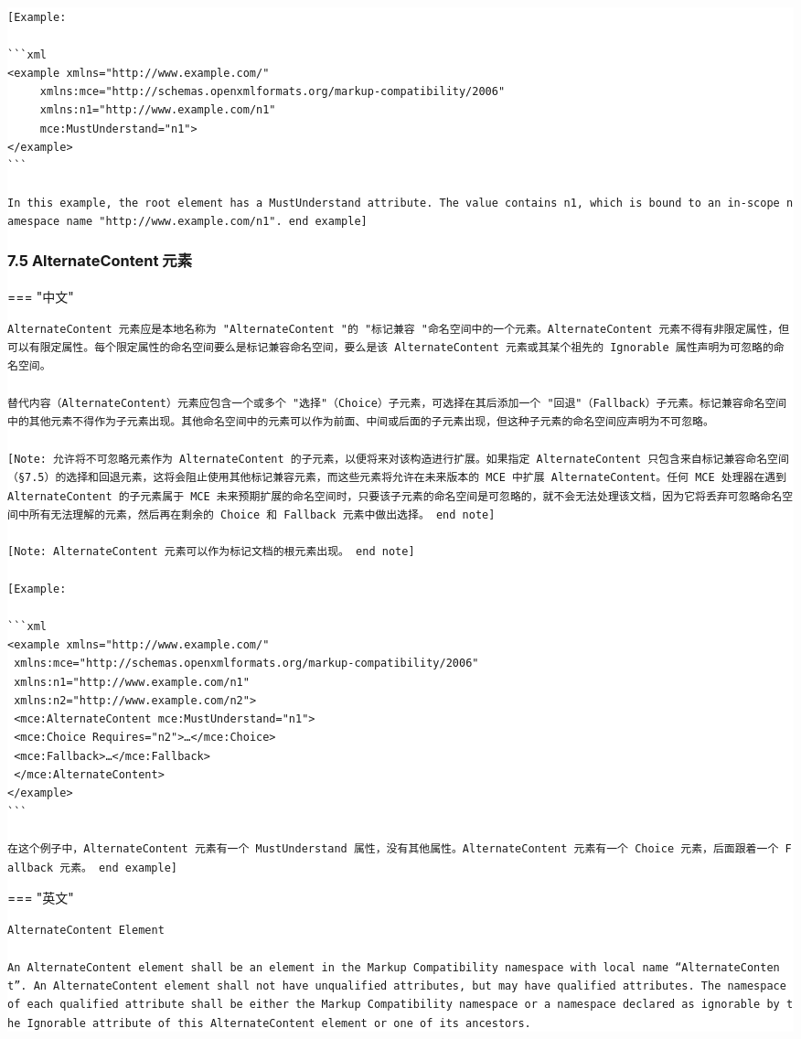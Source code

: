     [Example:
    
    ```xml
    <example xmlns="http://www.example.com/"
         xmlns:mce="http://schemas.openxmlformats.org/markup-compatibility/2006"
         xmlns:n1="http://www.example.com/n1"
         mce:MustUnderstand="n1">
    </example>
    ```
    
    In this example, the root element has a MustUnderstand attribute. The value contains n1, which is bound to an in-scope namespace name "http://www.example.com/n1". end example]

### 7.5 AlternateContent 元素 

=== "中文"

    AlternateContent 元素应是本地名称为 "AlternateContent "的 "标记兼容 "命名空间中的一个元素。AlternateContent 元素不得有非限定属性，但可以有限定属性。每个限定属性的命名空间要么是标记兼容命名空间，要么是该 AlternateContent 元素或其某个祖先的 Ignorable 属性声明为可忽略的命名空间。
    
    替代内容（AlternateContent）元素应包含一个或多个 "选择"（Choice）子元素，可选择在其后添加一个 "回退"（Fallback）子元素。标记兼容命名空间中的其他元素不得作为子元素出现。其他命名空间中的元素可以作为前面、中间或后面的子元素出现，但这种子元素的命名空间应声明为不可忽略。

    [Note: 允许将不可忽略元素作为 AlternateContent 的子元素，以便将来对该构造进行扩展。如果指定 AlternateContent 只包含来自标记兼容命名空间（§7.5）的选择和回退元素，这将会阻止使用其他标记兼容元素，而这些元素将允许在未来版本的 MCE 中扩展 AlternateContent。任何 MCE 处理器在遇到 AlternateContent 的子元素属于 MCE 未来预期扩展的命名空间时，只要该子元素的命名空间是可忽略的，就不会无法处理该文档，因为它将丢弃可忽略命名空间中所有无法理解的元素，然后再在剩余的 Choice 和 Fallback 元素中做出选择。 end note]
    
    [Note: AlternateContent 元素可以作为标记文档的根元素出现。 end note]
    
    [Example:

    ```xml
    <example xmlns="http://www.example.com/"
     xmlns:mce="http://schemas.openxmlformats.org/markup-compatibility/2006"
     xmlns:n1="http://www.example.com/n1"
     xmlns:n2="http://www.example.com/n2">
     <mce:AlternateContent mce:MustUnderstand="n1">
     <mce:Choice Requires="n2">…</mce:Choice>
     <mce:Fallback>…</mce:Fallback>
     </mce:AlternateContent>
    </example>
    ```
    
    在这个例子中，AlternateContent 元素有一个 MustUnderstand 属性，没有其他属性。AlternateContent 元素有一个 Choice 元素，后面跟着一个 Fallback 元素。 end example]

=== "英文"

    AlternateContent Element 

    An AlternateContent element shall be an element in the Markup Compatibility namespace with local name “AlternateContent”. An AlternateContent element shall not have unqualified attributes, but may have qualified attributes. The namespace of each qualified attribute shall be either the Markup Compatibility namespace or a namespace declared as ignorable by the Ignorable attribute of this AlternateContent element or one of its ancestors.
    